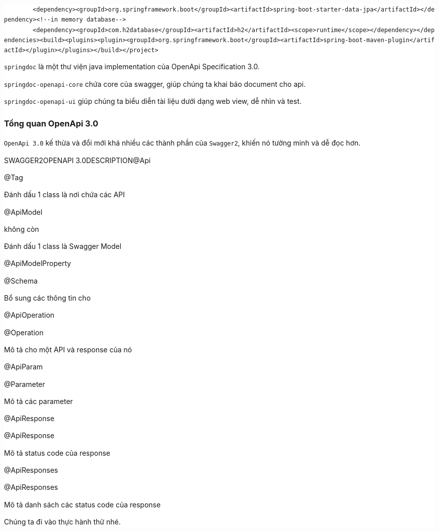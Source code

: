 ```
		<dependency><groupId>org.springframework.boot</groupId><artifactId>spring-boot-starter-data-jpa</artifactId></dependency><!--in memory database-->
		<dependency><groupId>com.h2database</groupId><artifactId>h2</artifactId><scope>runtime</scope></dependency></dependencies><build><plugins><plugin><groupId>org.springframework.boot</groupId><artifactId>spring-boot-maven-plugin</artifactId></plugin></plugins></build></project>
```

`springdoc` là một thư viện java implementation của OpenApi Specification 3.0.

`springdoc-openapi-core` chứa core của swagger, giúp chúng ta khai báo document cho api.

`springdoc-openapi-ui` giúp chúng ta biểu diễn tài liệu dưới dạng web view, dễ nhìn và test.

### **Tổng quan OpenApi 3.0**

`OpenApi 3.0` kế thừa và đổi mới khá nhiều các thành phần của `Swagger2`, khiến nó tường minh và dễ đọc hơn.

SWAGGER2OPENAPI 3.0DESCRIPTION@Api

@Tag

Đánh dấu 1 class là nơi chứa các API

@ApiModel

không còn

Đánh dấu 1 class là Swagger Model

@ApiModelProperty

@Schema

Bổ sung các thông tin cho

@ApiOperation

@Operation

Mô tả cho một API và response của nó

@ApiParam

@Parameter

Mô tả các parameter

@ApiResponse

@ApiResponse

Mô tả status code của response

@ApiResponses

@ApiResponses

Mô tả danh sách các status code của response

Chúng ta đi vào thực hành thử nhé.
